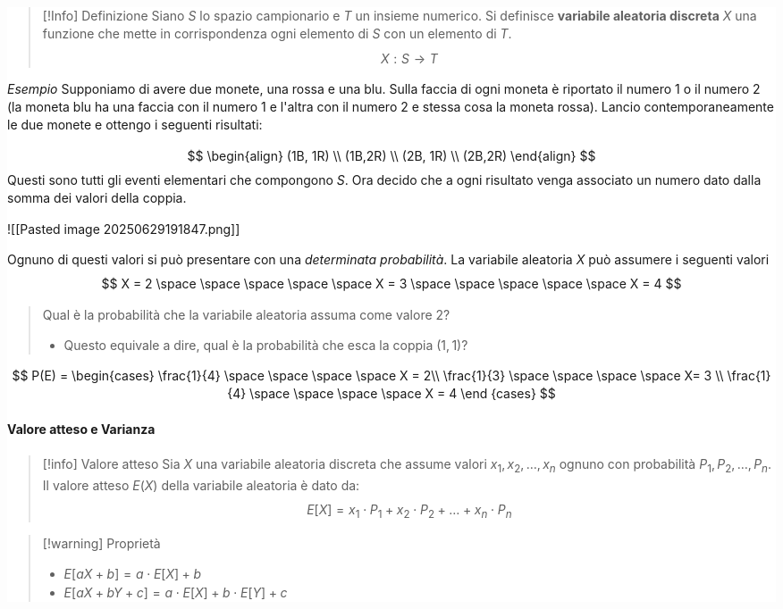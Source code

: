 >[!Info] Definizione
>Siano $S$ lo spazio campionario e $T$ un insieme numerico. Si definisce **variabile aleatoria discreta** $X$ una funzione che mette in corrispondenza ogni elemento di $S$ con un elemento di $T$.
>$$
>X: S \to T
>$$

*Esempio*
Supponiamo di avere due monete, una rossa e una blu. Sulla faccia di ogni moneta è riportato il numero 1 o il numero 2 (la moneta blu ha una faccia con il numero 1 e l'altra con il numero 2 e stessa cosa la moneta rossa).
Lancio contemporaneamente le due monete e ottengo i seguenti risultati:

$$
\begin{align}
(1B, 1R) \\
(1B,2R) \\
(2B, 1R) \\
(2B,2R)
\end{align}
$$
Questi sono tutti gli eventi elementari che compongono $S$. 
Ora decido che a ogni risultato venga associato un numero dato dalla somma dei valori della coppia.

![[Pasted image 20250629191847.png]]

Ognuno di questi valori si può presentare con una *determinata probabilità*. 
La variabile aleatoria $X$ può assumere i seguenti valori
$$
X = 2 \space \space \space \space \space X = 3 \space \space \space \space \space X = 4
$$
>Qual è la probabilità che la variabile aleatoria assuma come valore $2$?
>	- Questo equivale a dire, qual è la probabilità che esca la coppia $(1,1)$?

$$
P(E) = 
\begin{cases}
\frac{1}{4} \space \space \space \space X = 2\\
\frac{1}{3} \space \space \space \space X= 3 \\
\frac{1}{4} \space \space \space \space X = 4
\end {cases}
$$
#### Valore atteso e Varianza

 >[!info] Valore atteso
 >Sia $X$ una variabile aleatoria discreta che assume valori $x_{1}, x_{2},\dots, x_{n}$ ognuno con probabilità $P_{1}, P_{2},\dots,P_{n}$.
 >Il valore atteso $E(X)$ della variabile aleatoria è dato da:
 >$$
>E[X] = x_{1} \cdot P_{1} + x_{2} \cdot P_{2} + \dots + x_{n} \cdot P_{n}
>$$

>[!warning] Proprietà
>- $E[aX + b]=a \cdot E[X]+b$
>- $E[aX+bY+c]=a \cdot E[X]+b \cdot E[Y]+c$
